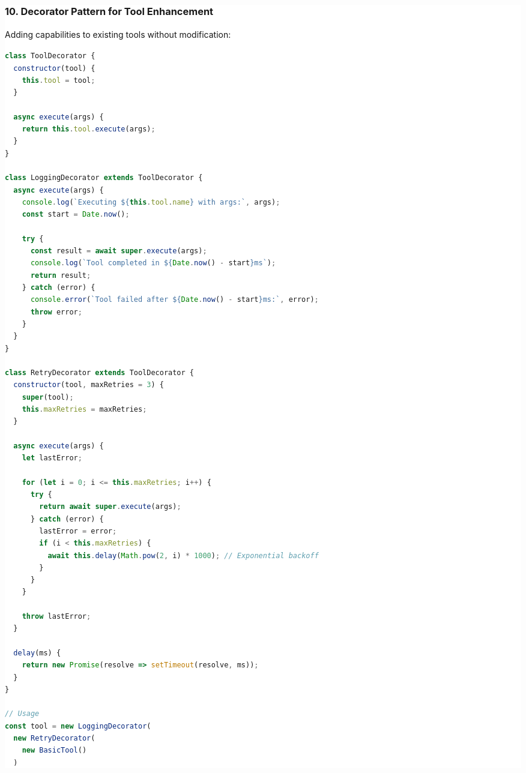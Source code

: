 ### 10. Decorator Pattern for Tool Enhancement

Adding capabilities to existing tools without modification:

```javascript
class ToolDecorator {
  constructor(tool) {
    this.tool = tool;
  }
  
  async execute(args) {
    return this.tool.execute(args);
  }
}

class LoggingDecorator extends ToolDecorator {
  async execute(args) {
    console.log(`Executing ${this.tool.name} with args:`, args);
    const start = Date.now();
    
    try {
      const result = await super.execute(args);
      console.log(`Tool completed in ${Date.now() - start}ms`);
      return result;
    } catch (error) {
      console.error(`Tool failed after ${Date.now() - start}ms:`, error);
      throw error;
    }
  }
}

class RetryDecorator extends ToolDecorator {
  constructor(tool, maxRetries = 3) {
    super(tool);
    this.maxRetries = maxRetries;
  }
  
  async execute(args) {
    let lastError;
    
    for (let i = 0; i <= this.maxRetries; i++) {
      try {
        return await super.execute(args);
      } catch (error) {
        lastError = error;
        if (i < this.maxRetries) {
          await this.delay(Math.pow(2, i) * 1000); // Exponential backoff
        }
      }
    }
    
    throw lastError;
  }
  
  delay(ms) {
    return new Promise(resolve => setTimeout(resolve, ms));
  }
}

// Usage
const tool = new LoggingDecorator(
  new RetryDecorator(
    new BasicTool()
  )
```